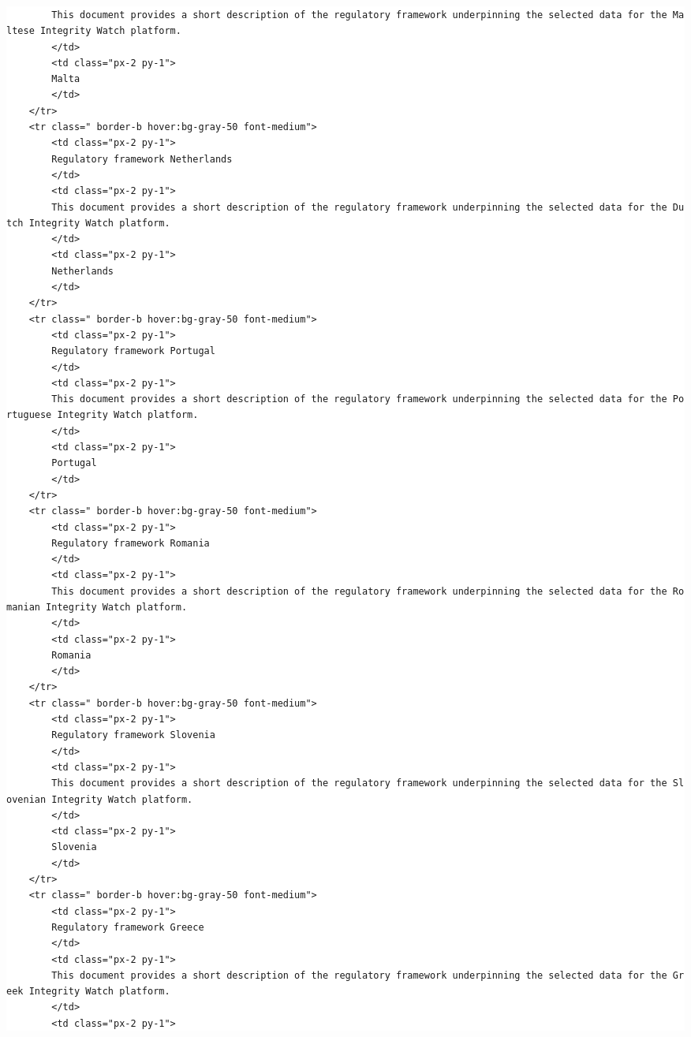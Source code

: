 			This document provides a short description of the regulatory framework underpinning the selected data for the Maltese Integrity Watch platform.
			</td>
			<td class="px-2 py-1">
			Malta
			</td>
		</tr>
		<tr class=" border-b hover:bg-gray-50 font-medium">
			<td class="px-2 py-1">
			Regulatory framework Netherlands
			</td>
			<td class="px-2 py-1">
			This document provides a short description of the regulatory framework underpinning the selected data for the Dutch Integrity Watch platform.
			</td>
			<td class="px-2 py-1">
			Netherlands
			</td>
		</tr>
		<tr class=" border-b hover:bg-gray-50 font-medium">
			<td class="px-2 py-1">
			Regulatory framework Portugal
			</td>
			<td class="px-2 py-1">
			This document provides a short description of the regulatory framework underpinning the selected data for the Portuguese Integrity Watch platform.
			</td>
			<td class="px-2 py-1">
			Portugal
			</td>
		</tr>
		<tr class=" border-b hover:bg-gray-50 font-medium">
			<td class="px-2 py-1">
			Regulatory framework Romania
			</td>
			<td class="px-2 py-1">
			This document provides a short description of the regulatory framework underpinning the selected data for the Romanian Integrity Watch platform.
			</td>
			<td class="px-2 py-1">
			Romania
			</td>
		</tr>
		<tr class=" border-b hover:bg-gray-50 font-medium">
			<td class="px-2 py-1">
			Regulatory framework Slovenia
			</td>
			<td class="px-2 py-1">
			This document provides a short description of the regulatory framework underpinning the selected data for the Slovenian Integrity Watch platform.
			</td>
			<td class="px-2 py-1">
			Slovenia
			</td>
		</tr>
		<tr class=" border-b hover:bg-gray-50 font-medium">
			<td class="px-2 py-1">
			Regulatory framework Greece
			</td>
			<td class="px-2 py-1">
			This document provides a short description of the regulatory framework underpinning the selected data for the Greek Integrity Watch platform.
			</td>
			<td class="px-2 py-1">